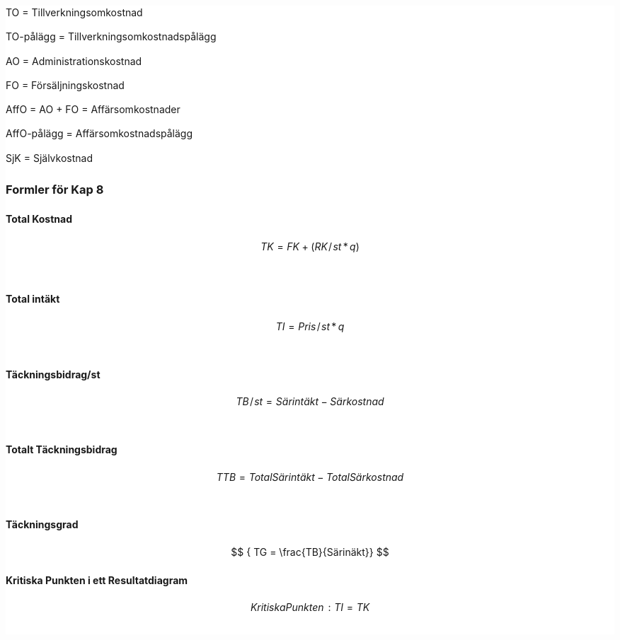 TO = Tillverkningsomkostnad

TO-pålägg = Tillverkningsomkostnadspålägg

AO = Administrationskostnad

FO = Försäljningskostnad

AffO = AO + FO = Affärsomkostnader

AffO-pålägg = Affärsomkostnadspålägg

SjK = Självkostnad

### Formler för Kap 8

#### Total Kostnad

$$
{TK = FK + (RK\!/\!st \,*\, q)}
$$

<br>

#### Total intäkt

$$
{TI =  Pris\!/\!st \,*\, q}
$$
<br>

#### Täckningsbidrag/st

$$
{ TB\!/\!st = Särintäkt - Särkostnad}
$$
<br>

#### Totalt Täckningsbidrag

$$
{ TTB = Total Särintäkt - Total Särkostnad }
$$
<br>

#### Täckningsgrad

$$
{ TG =
\frac{TB}{Särinäkt}}
$$

#### Kritiska Punkten i ett Resultatdiagram

$$
{ Kritiska Punkten\!: TI = TK }
$$
<br>
